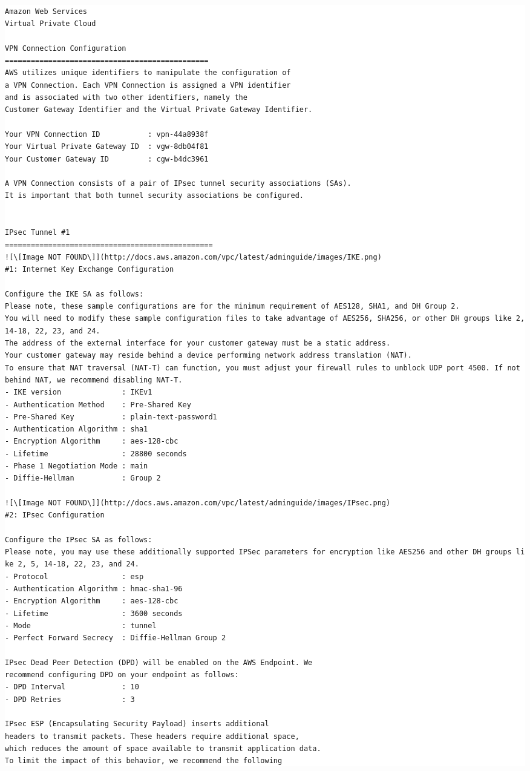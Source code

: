 ```
Amazon Web Services
Virtual Private Cloud

VPN Connection Configuration
===============================================
AWS utilizes unique identifiers to manipulate the configuration of 
a VPN Connection. Each VPN Connection is assigned a VPN identifier 
and is associated with two other identifiers, namely the 
Customer Gateway Identifier and the Virtual Private Gateway Identifier.

Your VPN Connection ID           : vpn-44a8938f
Your Virtual Private Gateway ID  : vgw-8db04f81
Your Customer Gateway ID         : cgw-b4dc3961

A VPN Connection consists of a pair of IPsec tunnel security associations (SAs). 
It is important that both tunnel security associations be configured. 


IPsec Tunnel #1
================================================
![\[Image NOT FOUND\]](http://docs.aws.amazon.com/vpc/latest/adminguide/images/IKE.png) 
#1: Internet Key Exchange Configuration

Configure the IKE SA as follows:
Please note, these sample configurations are for the minimum requirement of AES128, SHA1, and DH Group 2.
You will need to modify these sample configuration files to take advantage of AES256, SHA256, or other DH groups like 2, 14-18, 22, 23, and 24.
The address of the external interface for your customer gateway must be a static address. 
Your customer gateway may reside behind a device performing network address translation (NAT).
To ensure that NAT traversal (NAT-T) can function, you must adjust your firewall rules to unblock UDP port 4500. If not behind NAT, we recommend disabling NAT-T.
- IKE version              : IKEv1
- Authentication Method    : Pre-Shared Key 
- Pre-Shared Key           : plain-text-password1
- Authentication Algorithm : sha1
- Encryption Algorithm     : aes-128-cbc
- Lifetime                 : 28800 seconds
- Phase 1 Negotiation Mode : main
- Diffie-Hellman           : Group 2

![\[Image NOT FOUND\]](http://docs.aws.amazon.com/vpc/latest/adminguide/images/IPsec.png) 
#2: IPsec Configuration

Configure the IPsec SA as follows:
Please note, you may use these additionally supported IPSec parameters for encryption like AES256 and other DH groups like 2, 5, 14-18, 22, 23, and 24.
- Protocol                 : esp
- Authentication Algorithm : hmac-sha1-96
- Encryption Algorithm     : aes-128-cbc
- Lifetime                 : 3600 seconds
- Mode                     : tunnel
- Perfect Forward Secrecy  : Diffie-Hellman Group 2

IPsec Dead Peer Detection (DPD) will be enabled on the AWS Endpoint. We
recommend configuring DPD on your endpoint as follows:
- DPD Interval             : 10
- DPD Retries              : 3

IPsec ESP (Encapsulating Security Payload) inserts additional
headers to transmit packets. These headers require additional space, 
which reduces the amount of space available to transmit application data.
To limit the impact of this behavior, we recommend the following 
```